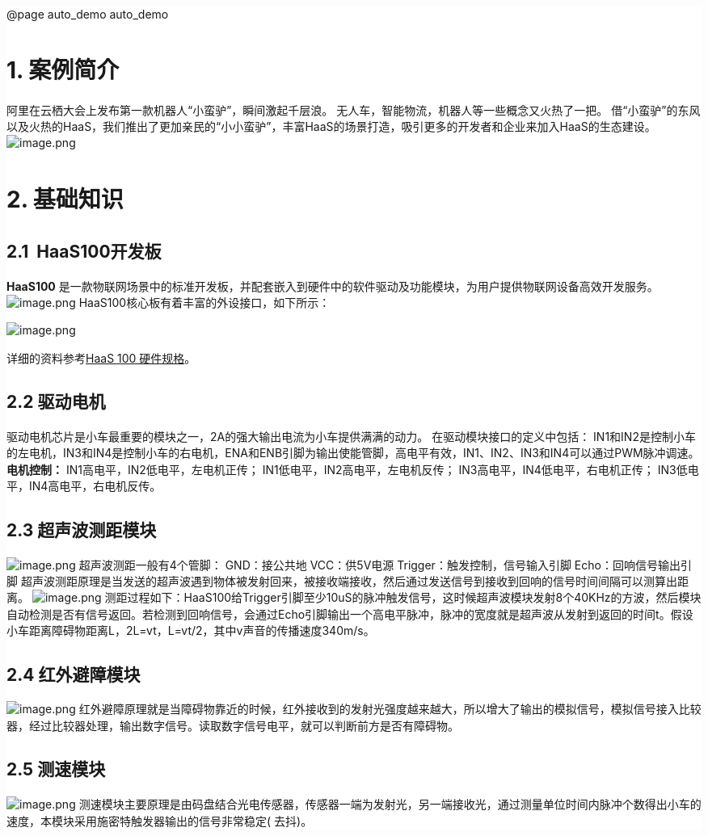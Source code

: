 @page auto_demo auto_demo
# 1. 案例简介
阿里在云栖大会上发布第一款机器人“小蛮驴”，瞬间激起千层浪。
无人车，智能物流，机器人等一些概念又火热了一把。
借“小蛮驴”的东风以及火热的HaaS，我们推出了更加亲民的“小小蛮驴”，丰富HaaS的场景打造，吸引更多的开发者和企业来加入HaaS的生态建设。
![image.png](https://intranetproxy.alipay.com/skylark/lark/0/2021/png/106133/1616395304747-a2cfc5fe-b74f-43d6-b66a-5d65f76f8784.png#align=left&display=inline&height=292&margin=%5Bobject%20Object%5D&name=image.png&originHeight=1264&originWidth=2248&size=7069041&status=done&style=none&width=519)
# 2. 基础知识
## 2.1  HaaS100开发板
**HaaS100** 是一款物联网场景中的标准开发板，并配套嵌入到硬件中的软件驱动及功能模块，为用户提供物联网设备高效开发服务。
![image.png](https://intranetproxy.alipay.com/skylark/lark/0/2020/png/113837/1607656919362-55ec2c19-a0dd-4d1d-ac95-2052ffeedd7f.png#align=left&display=inline&height=295&margin=%5Bobject%20Object%5D&name=image.png&originHeight=443&originWidth=443&size=130743&status=done&style=none&width=295)
HaaS100核心板有着丰富的外设接口，如下所示：

![image.png](https://intranetproxy.alipay.com/skylark/lark/0/2020/png/106133/1607655121564-f799e873-94f0-485d-8d1c-95ba5cafaf5f.png#align=left&display=inline&height=352&margin=%5Bobject%20Object%5D&name=image.png&originHeight=886&originWidth=586&size=232115&status=done&style=none&width=233)

详细的资料参考[HaaS 100 硬件规格](https://help.aliyun.com/document_detail/184186.html?spm=a2c4g.11186623.6.645.718015814zDYZt)。
## 2.2 驱动电机
驱动电机芯片是小车最重要的模块之一，2A的强大输出电流为小车提供满满的动力。
在驱动模块接口的定义中包括：
IN1和IN2是控制小车的左电机，IN3和IN4是控制小车的右电机，ENA和ENB引脚为输出使能管脚，高电平有效，IN1、IN2、IN3和IN4可以通过PWM脉冲调速。
**电机控制：**
IN1高电平，IN2低电平，左电机正传；
IN1低电平，IN2高电平，左电机反传；
IN3高电平，IN4低电平，右电机正传；
IN3低电平，IN4高电平，右电机反传。
## 2.3 超声波测距模块
![image.png](https://intranetproxy.alipay.com/skylark/lark/0/2020/png/106133/1604469941791-97eb9651-b1fe-4983-88ce-785f0e1e24cc.png#align=left&display=inline&height=195&margin=%5Bobject%20Object%5D&name=image.png&originHeight=224&originWidth=306&size=121415&status=done&style=none&width=266)
超声波测距一般有4个管脚：
GND：接公共地
VCC：供5V电源
Trigger：触发控制，信号输入引脚
Echo：回响信号输出引脚
超声波测距原理是当发送的超声波遇到物体被发射回来，被接收端接收，然后通过发送信号到接收到回响的信号时间间隔可以测算出距离。
![image.png](https://intranetproxy.alipay.com/skylark/lark/0/2020/png/106133/1604471428556-e1c9fadf-3e93-4715-9b15-80dd5f33dc32.png#align=left&display=inline&height=231&margin=%5Bobject%20Object%5D&name=image.png&originHeight=301&originWidth=529&size=74124&status=done&style=none&width=406)
测距过程如下：HaaS100给Trigger引脚至少10uS的脉冲触发信号，这时候超声波模块发射8个40KHz的方波，然后模块自动检测是否有信号返回。若检测到回响信号，会通过Echo引脚输出一个高电平脉冲，脉冲的宽度就是超声波从发射到返回的时间t。假设小车距离障碍物距离L，2L=vt，L=vt/2，其中v声音的传播速度340m/s。
## 2.4 红外避障模块
![image.png](https://intranetproxy.alipay.com/skylark/lark/0/2020/png/106133/1604472600417-ceadf30e-19b0-477c-b308-572b940d4199.png#align=left&display=inline&height=144&margin=%5Bobject%20Object%5D&name=image.png&originHeight=287&originWidth=357&size=152067&status=done&style=none&width=178.5)
红外避障原理就是当障碍物靠近的时候，红外接收到的发射光强度越来越大，所以增大了输出的模拟信号，模拟信号接入比较器，经过比较器处理，输出数字信号。读取数字信号电平，就可以判断前方是否有障碍物。
## 2.5 测速模块
![image.png](https://intranetproxy.alipay.com/skylark/lark/0/2020/png/106133/1604473859445-25af0aaf-e883-4024-b681-69506e128181.png#align=left&display=inline&height=190&margin=%5Bobject%20Object%5D&name=image.png&originHeight=190&originWidth=211&size=74467&status=done&style=none&width=211)
测速模块主要原理是由码盘结合光电传感器，传感器一端为发射光，另一端接收光，通过测量单位时间内脉冲个数得出小车的速度，本模块采用施密特触发器输出的信号非常稳定( 去抖)。

